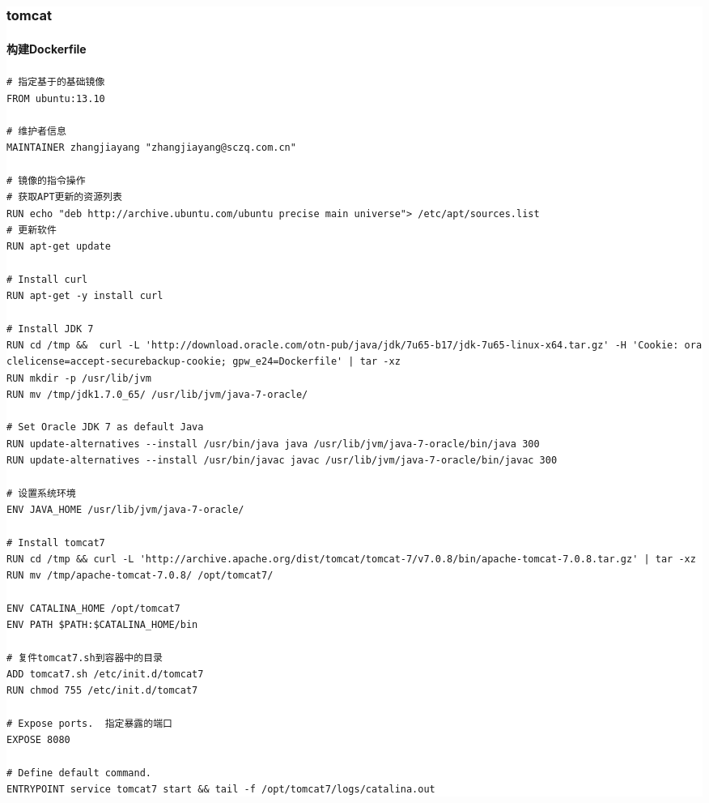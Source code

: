 

### tomcat

#### 构建Dockerfile

```
# 指定基于的基础镜像
FROM ubuntu:13.10  

# 维护者信息
MAINTAINER zhangjiayang "zhangjiayang@sczq.com.cn"  
  
# 镜像的指令操作
# 获取APT更新的资源列表
RUN echo "deb http://archive.ubuntu.com/ubuntu precise main universe"> /etc/apt/sources.list
# 更新软件
RUN apt-get update  
  
# Install curl  
RUN apt-get -y install curl  
  
# Install JDK 7  
RUN cd /tmp &&  curl -L 'http://download.oracle.com/otn-pub/java/jdk/7u65-b17/jdk-7u65-linux-x64.tar.gz' -H 'Cookie: oraclelicense=accept-securebackup-cookie; gpw_e24=Dockerfile' | tar -xz  
RUN mkdir -p /usr/lib/jvm  
RUN mv /tmp/jdk1.7.0_65/ /usr/lib/jvm/java-7-oracle/  
  
# Set Oracle JDK 7 as default Java  
RUN update-alternatives --install /usr/bin/java java /usr/lib/jvm/java-7-oracle/bin/java 300     
RUN update-alternatives --install /usr/bin/javac javac /usr/lib/jvm/java-7-oracle/bin/javac 300     

# 设置系统环境
ENV JAVA_HOME /usr/lib/jvm/java-7-oracle/  
  
# Install tomcat7  
RUN cd /tmp && curl -L 'http://archive.apache.org/dist/tomcat/tomcat-7/v7.0.8/bin/apache-tomcat-7.0.8.tar.gz' | tar -xz  
RUN mv /tmp/apache-tomcat-7.0.8/ /opt/tomcat7/  
  
ENV CATALINA_HOME /opt/tomcat7  
ENV PATH $PATH:$CATALINA_HOME/bin  

# 复件tomcat7.sh到容器中的目录 
ADD tomcat7.sh /etc/init.d/tomcat7  
RUN chmod 755 /etc/init.d/tomcat7  
  
# Expose ports.  指定暴露的端口
EXPOSE 8080  
  
# Define default command.  
ENTRYPOINT service tomcat7 start && tail -f /opt/tomcat7/logs/catalina.out
```

